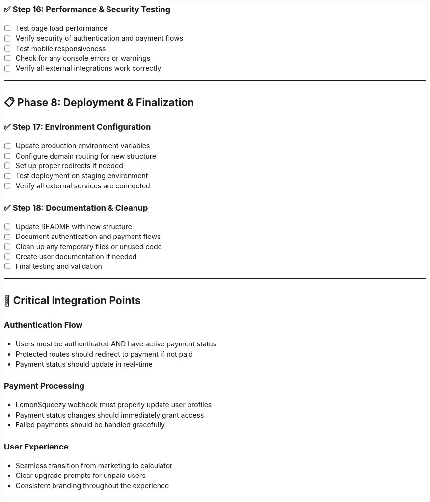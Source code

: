 ### ✅ Step 16: Performance & Security Testing

- [ ] Test page load performance
- [ ] Verify security of authentication and payment flows
- [ ] Test mobile responsiveness
- [ ] Check for any console errors or warnings
- [ ] Verify all external integrations work correctly

---

## 📋 Phase 8: Deployment & Finalization

### ✅ Step 17: Environment Configuration

- [ ] Update production environment variables
- [ ] Configure domain routing for new structure
- [ ] Set up proper redirects if needed
- [ ] Test deployment on staging environment
- [ ] Verify all external services are connected

### ✅ Step 18: Documentation & Cleanup

- [ ] Update README with new structure
- [ ] Document authentication and payment flows
- [ ] Clean up any temporary files or unused code
- [ ] Create user documentation if needed
- [ ] Final testing and validation

---

## 🚨 Critical Integration Points

### Authentication Flow

- Users must be authenticated AND have active payment status
- Protected routes should redirect to payment if not paid
- Payment status should update in real-time

### Payment Processing

- LemonSqueezy webhook must properly update user profiles
- Payment status changes should immediately grant access
- Failed payments should be handled gracefully

### User Experience

- Seamless transition from marketing to calculator
- Clear upgrade prompts for unpaid users
- Consistent branding throughout the experience

---
